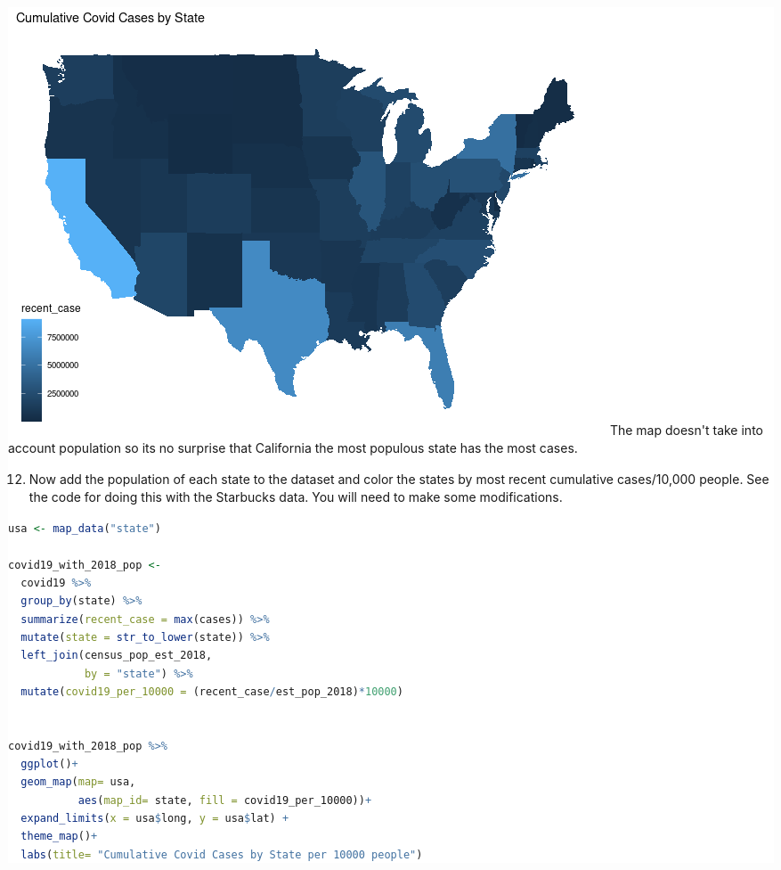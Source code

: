 ![](04_exercises_files/figure-html/unnamed-chunk-12-1.png)
  The map doesn't take into account population so its no surprise that California the most populous state has the most cases. 
  
  12. Now add the population of each state to the dataset and color the states by most recent cumulative cases/10,000 people. See the code for doing this with the Starbucks data. You will need to make some modifications. 

```r
usa <- map_data("state")

covid19_with_2018_pop <-
  covid19 %>% 
  group_by(state) %>% 
  summarize(recent_case = max(cases)) %>% 
  mutate(state = str_to_lower(state)) %>% 
  left_join(census_pop_est_2018,
            by = "state") %>% 
  mutate(covid19_per_10000 = (recent_case/est_pop_2018)*10000)


covid19_with_2018_pop %>% 
  ggplot()+
  geom_map(map= usa, 
           aes(map_id= state, fill = covid19_per_10000))+
  expand_limits(x = usa$long, y = usa$lat) + 
  theme_map()+
  labs(title= "Cumulative Covid Cases by State per 10000 people")
```
